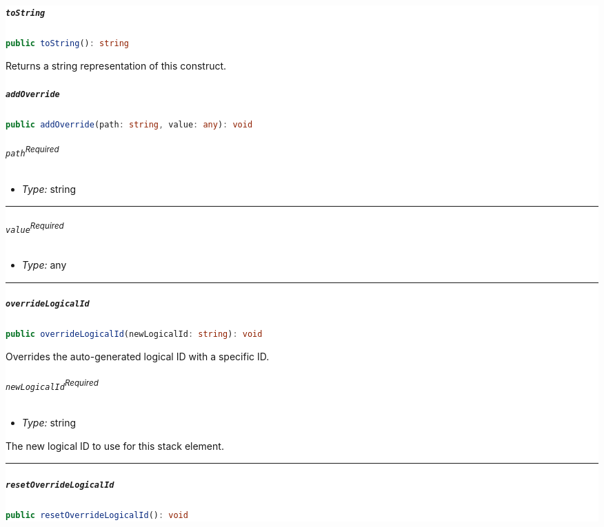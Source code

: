 
##### `toString` <a name="toString" id="@cdktf/provider-github.projectCard.ProjectCard.toString"></a>

```typescript
public toString(): string
```

Returns a string representation of this construct.

##### `addOverride` <a name="addOverride" id="@cdktf/provider-github.projectCard.ProjectCard.addOverride"></a>

```typescript
public addOverride(path: string, value: any): void
```

###### `path`<sup>Required</sup> <a name="path" id="@cdktf/provider-github.projectCard.ProjectCard.addOverride.parameter.path"></a>

- *Type:* string

---

###### `value`<sup>Required</sup> <a name="value" id="@cdktf/provider-github.projectCard.ProjectCard.addOverride.parameter.value"></a>

- *Type:* any

---

##### `overrideLogicalId` <a name="overrideLogicalId" id="@cdktf/provider-github.projectCard.ProjectCard.overrideLogicalId"></a>

```typescript
public overrideLogicalId(newLogicalId: string): void
```

Overrides the auto-generated logical ID with a specific ID.

###### `newLogicalId`<sup>Required</sup> <a name="newLogicalId" id="@cdktf/provider-github.projectCard.ProjectCard.overrideLogicalId.parameter.newLogicalId"></a>

- *Type:* string

The new logical ID to use for this stack element.

---

##### `resetOverrideLogicalId` <a name="resetOverrideLogicalId" id="@cdktf/provider-github.projectCard.ProjectCard.resetOverrideLogicalId"></a>

```typescript
public resetOverrideLogicalId(): void
```
